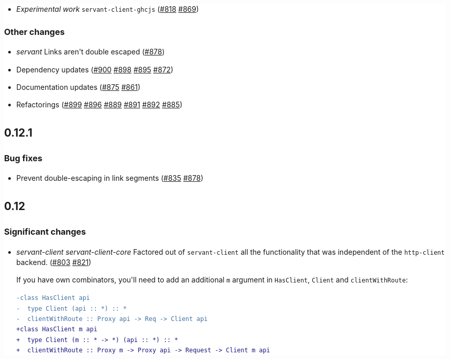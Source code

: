 - *Experimental work* `servant-client-ghcjs`
  ([#818](https://github.com/haskell-servant/servant/pull/818)
   [#869](https://github.com/haskell-servant/servant/pull/869))

### Other changes

- *servant* Links aren't double escaped
  ([#878](https://github.com/haskell-servant/servant/pull/878))

- Dependency updates
  ([#900](https://github.com/haskell-servant/servant/pull/900)
   [#898](https://github.com/haskell-servant/servant/pull/898)
   [#895](https://github.com/haskell-servant/servant/pull/895)
   [#872](https://github.com/haskell-servant/servant/pull/872))

- Documentation updates
  ([#875](https://github.com/haskell-servant/servant/pull/875)
   [#861](https://github.com/haskell-servant/servant/pull/861))

- Refactorings
  ([#899](https://github.com/haskell-servant/servant/pull/899)
   [#896](https://github.com/haskell-servant/servant/pull/896)
   [#889](https://github.com/haskell-servant/servant/pull/889)
   [#891](https://github.com/haskell-servant/servant/pull/891)
   [#892](https://github.com/haskell-servant/servant/pull/892)
   [#885](https://github.com/haskell-servant/servant/pull/885))

0.12.1
------

### Bug fixes

- Prevent double-escaping in link segments
  ([#835](https://github.com/haskell-servant/servant/issues/835)
   [#878](https://github.com/haskell-servant/servant/pull/878))

0.12
---

### Significant changes

- *servant-client* *servant-client-core*
  Factored out of `servant-client` all the functionality that was
  independent of the `http-client` backend.
  ([#803](https://github.com/haskell-servant/servant/pull/803)
   [#821](https://github.com/haskell-servant/servant/issues/821))

  If you have own combinators, you'll need to add an additional `m` argument
  in `HasClient`, `Client` and `clientWithRoute`:

  ```diff
  -class HasClient api
  -  type Client (api :: *) :: *
  -  clientWithRoute :: Proxy api -> Req -> Client api
  +class HasClient m api
  +  type Client (m :: * -> *) (api :: *) :: *
  +  clientWithRoute :: Proxy m -> Proxy api -> Request -> Client m api
  ```
